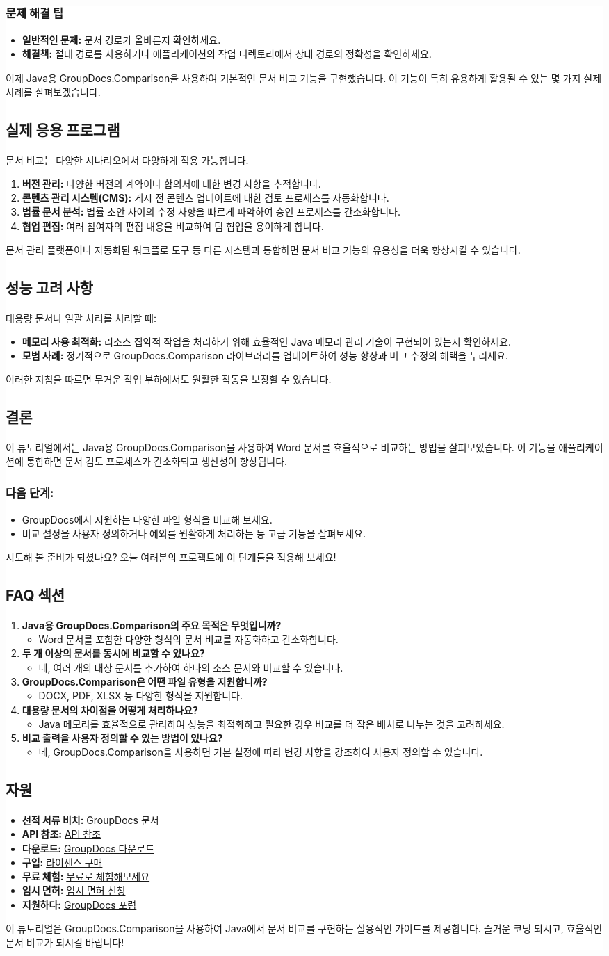 ### 문제 해결 팁

- **일반적인 문제:** 문서 경로가 올바른지 확인하세요.
- **해결책:** 절대 경로를 사용하거나 애플리케이션의 작업 디렉토리에서 상대 경로의 정확성을 확인하세요.

이제 Java용 GroupDocs.Comparison을 사용하여 기본적인 문서 비교 기능을 구현했습니다. 이 기능이 특히 유용하게 활용될 수 있는 몇 가지 실제 사례를 살펴보겠습니다.

## 실제 응용 프로그램

문서 비교는 다양한 시나리오에서 다양하게 적용 가능합니다.
1. **버전 관리:** 다양한 버전의 계약이나 합의서에 대한 변경 사항을 추적합니다.
2. **콘텐츠 관리 시스템(CMS):** 게시 전 콘텐츠 업데이트에 대한 검토 프로세스를 자동화합니다.
3. **법률 문서 분석:** 법률 초안 사이의 수정 사항을 빠르게 파악하여 승인 프로세스를 간소화합니다.
4. **협업 편집:** 여러 참여자의 편집 내용을 비교하여 팀 협업을 용이하게 합니다.

문서 관리 플랫폼이나 자동화된 워크플로 도구 등 다른 시스템과 통합하면 문서 비교 기능의 유용성을 더욱 향상시킬 수 있습니다.

## 성능 고려 사항

대용량 문서나 일괄 처리를 처리할 때:
- **메모리 사용 최적화:** 리소스 집약적 작업을 처리하기 위해 효율적인 Java 메모리 관리 기술이 구현되어 있는지 확인하세요.
- **모범 사례:** 정기적으로 GroupDocs.Comparison 라이브러리를 업데이트하여 성능 향상과 버그 수정의 혜택을 누리세요.

이러한 지침을 따르면 무거운 작업 부하에서도 원활한 작동을 보장할 수 있습니다.

## 결론

이 튜토리얼에서는 Java용 GroupDocs.Comparison을 사용하여 Word 문서를 효율적으로 비교하는 방법을 살펴보았습니다. 이 기능을 애플리케이션에 통합하면 문서 검토 프로세스가 간소화되고 생산성이 향상됩니다.

### 다음 단계:
- GroupDocs에서 지원하는 다양한 파일 형식을 비교해 보세요.
- 비교 설정을 사용자 정의하거나 예외를 원활하게 처리하는 등 고급 기능을 살펴보세요.

시도해 볼 준비가 되셨나요? 오늘 여러분의 프로젝트에 이 단계들을 적용해 보세요!

## FAQ 섹션

1. **Java용 GroupDocs.Comparison의 주요 목적은 무엇입니까?**
   - Word 문서를 포함한 다양한 형식의 문서 비교를 자동화하고 간소화합니다.
2. **두 개 이상의 문서를 동시에 비교할 수 있나요?**
   - 네, 여러 개의 대상 문서를 추가하여 하나의 소스 문서와 비교할 수 있습니다.
3. **GroupDocs.Comparison은 어떤 파일 유형을 지원합니까?**
   - DOCX, PDF, XLSX 등 다양한 형식을 지원합니다.
4. **대용량 문서의 차이점을 어떻게 처리하나요?**
   - Java 메모리를 효율적으로 관리하여 성능을 최적화하고 필요한 경우 비교를 더 작은 배치로 나누는 것을 고려하세요.
5. **비교 출력을 사용자 정의할 수 있는 방법이 있나요?**
   - 네, GroupDocs.Comparison을 사용하면 기본 설정에 따라 변경 사항을 강조하여 사용자 정의할 수 있습니다.

## 자원
- **선적 서류 비치:** [GroupDocs 문서](https://docs.groupdocs.com/comparison/java/)
- **API 참조:** [API 참조](https://reference.groupdocs.com/comparison/java/)
- **다운로드:** [GroupDocs 다운로드](https://releases.groupdocs.com/comparison/java/)
- **구입:** [라이센스 구매](https://purchase.groupdocs.com/buy)
- **무료 체험:** [무료로 체험해보세요](https://releases.groupdocs.com/comparison/java/)
- **임시 면허:** [임시 면허 신청](https://purchase.groupdocs.com/temporary-license/)
- **지원하다:** [GroupDocs 포럼](https://forum.groupdocs.com/c/comparison)

이 튜토리얼은 GroupDocs.Comparison을 사용하여 Java에서 문서 비교를 구현하는 실용적인 가이드를 제공합니다. 즐거운 코딩 되시고, 효율적인 문서 비교가 되시길 바랍니다!